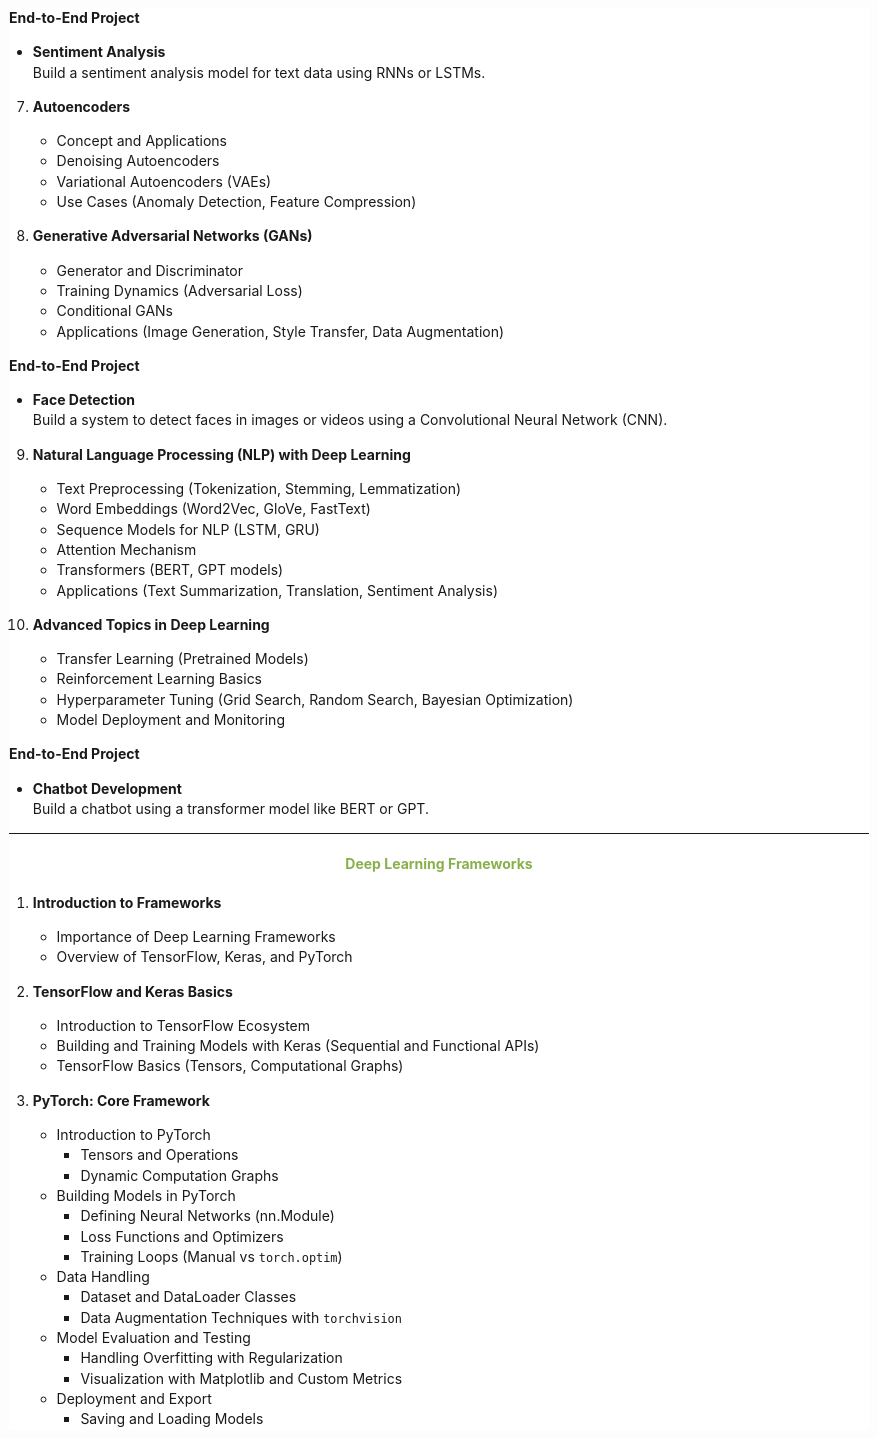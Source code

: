**End-to-End Project**  
- **Sentiment Analysis**  
  Build a sentiment analysis model for text data using RNNs or LSTMs.

7. **Autoencoders**
   - Concept and Applications
   - Denoising Autoencoders
   - Variational Autoencoders (VAEs)
   - Use Cases (Anomaly Detection, Feature Compression)

8. **Generative Adversarial Networks (GANs)**
   - Generator and Discriminator
   - Training Dynamics (Adversarial Loss)
   - Conditional GANs
   - Applications (Image Generation, Style Transfer, Data Augmentation)

**End-to-End Project**  
- **Face Detection**  
  Build a system to detect faces in images or videos using a Convolutional Neural Network (CNN).


9. **Natural Language Processing (NLP) with Deep Learning**
   - Text Preprocessing (Tokenization, Stemming, Lemmatization)
   - Word Embeddings (Word2Vec, GloVe, FastText)
   - Sequence Models for NLP (LSTM, GRU)
   - Attention Mechanism
   - Transformers (BERT, GPT models)
   - Applications (Text Summarization, Translation, Sentiment Analysis)

10. **Advanced Topics in Deep Learning**
    - Transfer Learning (Pretrained Models)
    - Reinforcement Learning Basics
    - Hyperparameter Tuning (Grid Search, Random Search, Bayesian Optimization)
    - Model Deployment and Monitoring

**End-to-End Project**  
- **Chatbot Development**  
  Build a chatbot using a transformer model like BERT or GPT.

---

<h4 style="text-align:center;color:#88B04B">Deep Learning Frameworks</h4>

1. **Introduction to Frameworks**
   - Importance of Deep Learning Frameworks  
   - Overview of TensorFlow, Keras, and PyTorch  

2. **TensorFlow and Keras Basics**
   - Introduction to TensorFlow Ecosystem  
   - Building and Training Models with Keras (Sequential and Functional APIs)  
   - TensorFlow Basics (Tensors, Computational Graphs)  

3. **PyTorch: Core Framework**
   - Introduction to PyTorch  
     - Tensors and Operations  
     - Dynamic Computation Graphs  
   - Building Models in PyTorch  
     - Defining Neural Networks (nn.Module)  
     - Loss Functions and Optimizers  
     - Training Loops (Manual vs `torch.optim`)  
   - Data Handling  
     - Dataset and DataLoader Classes  
     - Data Augmentation Techniques with `torchvision`  
   - Model Evaluation and Testing  
     - Handling Overfitting with Regularization  
     - Visualization with Matplotlib and Custom Metrics  
   - Deployment and Export  
     - Saving and Loading Models
